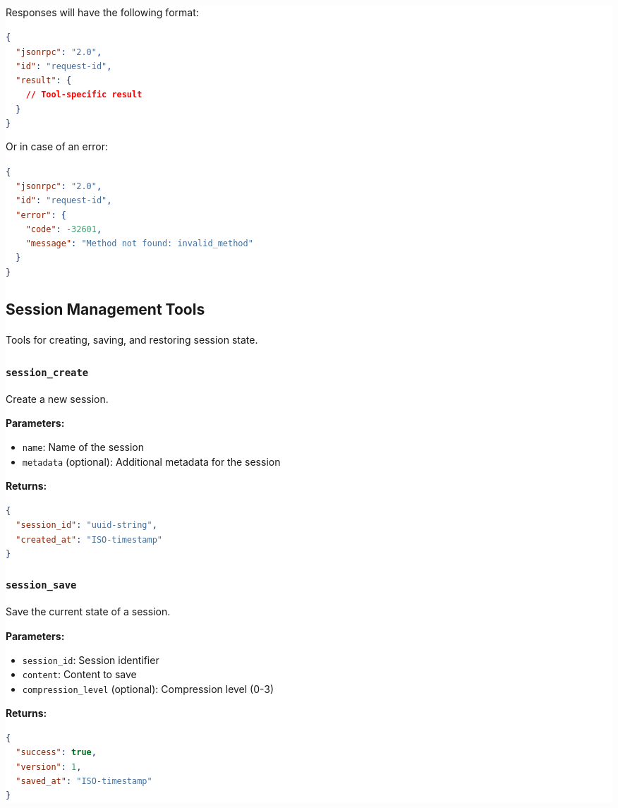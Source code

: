 Responses will have the following format:

```json
{
  "jsonrpc": "2.0",
  "id": "request-id",
  "result": {
    // Tool-specific result
  }
}
```

Or in case of an error:

```json
{
  "jsonrpc": "2.0",
  "id": "request-id",
  "error": {
    "code": -32601,
    "message": "Method not found: invalid_method"
  }
}
```

## Session Management Tools

Tools for creating, saving, and restoring session state.

### `session_create`

Create a new session.

**Parameters:**
- `name`: Name of the session
- `metadata` (optional): Additional metadata for the session

**Returns:**
```json
{
  "session_id": "uuid-string",
  "created_at": "ISO-timestamp"
}
```

### `session_save`

Save the current state of a session.

**Parameters:**
- `session_id`: Session identifier
- `content`: Content to save
- `compression_level` (optional): Compression level (0-3)

**Returns:**
```json
{
  "success": true,
  "version": 1,
  "saved_at": "ISO-timestamp"
}
```
